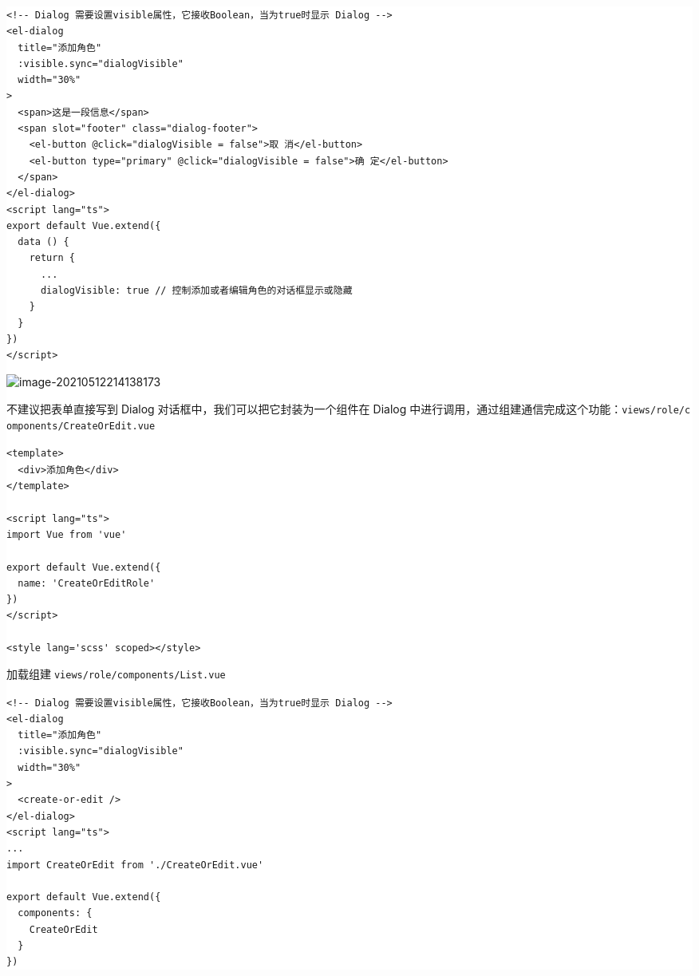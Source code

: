 ```vue
<!-- Dialog 需要设置visible属性，它接收Boolean，当为true时显示 Dialog -->
<el-dialog
  title="添加角色"
  :visible.sync="dialogVisible"
  width="30%"
>
  <span>这是一段信息</span>
  <span slot="footer" class="dialog-footer">
    <el-button @click="dialogVisible = false">取 消</el-button>
    <el-button type="primary" @click="dialogVisible = false">确 定</el-button>
  </span>
</el-dialog>
<script lang="ts">
export default Vue.extend({
  data () {
    return {
      ...
      dialogVisible: true // 控制添加或者编辑角色的对话框显示或隐藏
    }
  }
})
</script>
```

![image-20210512214138173](https://public.shiguanghai.top/blog_img/image-2021051221413817394IDDh.png)

不建议把表单直接写到 Dialog 对话框中，我们可以把它封装为一个组件在 Dialog 中进行调用，通过组建通信完成这个功能：`views/role/components/CreateOrEdit.vue`

```vue
<template>
  <div>添加角色</div>
</template>

<script lang="ts">
import Vue from 'vue'

export default Vue.extend({
  name: 'CreateOrEditRole'
})
</script>

<style lang='scss' scoped></style>
```

加载组建 `views/role/components/List.vue`

```vue
<!-- Dialog 需要设置visible属性，它接收Boolean，当为true时显示 Dialog -->
<el-dialog
  title="添加角色"
  :visible.sync="dialogVisible"
  width="30%"
>
  <create-or-edit />
</el-dialog>
<script lang="ts">
...
import CreateOrEdit from './CreateOrEdit.vue'

export default Vue.extend({
  components: {
    CreateOrEdit
  }
})
```